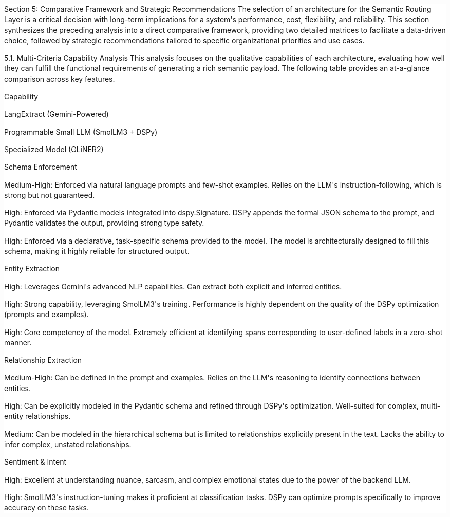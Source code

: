 Section 5: Comparative Framework and Strategic Recommendations
The selection of an architecture for the Semantic Routing Layer is a critical decision with long-term implications for a system's performance, cost, flexibility, and reliability. This section synthesizes the preceding analysis into a direct comparative framework, providing two detailed matrices to facilitate a data-driven choice, followed by strategic recommendations tailored to specific organizational priorities and use cases.

5.1. Multi-Criteria Capability Analysis
This analysis focuses on the qualitative capabilities of each architecture, evaluating how well they can fulfill the functional requirements of generating a rich semantic payload. The following table provides an at-a-glance comparison across key features.

Capability

LangExtract (Gemini-Powered)

Programmable Small LLM (SmolLM3 + DSPy)

Specialized Model (GLiNER2)

Schema Enforcement

Medium-High: Enforced via natural language prompts and few-shot examples. Relies on the LLM's instruction-following, which is strong but not guaranteed.

High: Enforced via Pydantic models integrated into dspy.Signature. DSPy appends the formal JSON schema to the prompt, and Pydantic validates the output, providing strong type safety.

High: Enforced via a declarative, task-specific schema provided to the model. The model is architecturally designed to fill this schema, making it highly reliable for structured output.

Entity Extraction

High: Leverages Gemini's advanced NLP capabilities. Can extract both explicit and inferred entities.

High: Strong capability, leveraging SmolLM3's training. Performance is highly dependent on the quality of the DSPy optimization (prompts and examples).

High: Core competency of the model. Extremely efficient at identifying spans corresponding to user-defined labels in a zero-shot manner.

Relationship Extraction

Medium-High: Can be defined in the prompt and examples. Relies on the LLM's reasoning to identify connections between entities.

High: Can be explicitly modeled in the Pydantic schema and refined through DSPy's optimization. Well-suited for complex, multi-entity relationships.

Medium: Can be modeled in the hierarchical schema but is limited to relationships explicitly present in the text. Lacks the ability to infer complex, unstated relationships.

Sentiment & Intent

High: Excellent at understanding nuance, sarcasm, and complex emotional states due to the power of the backend LLM.

High: SmolLM3's instruction-tuning makes it proficient at classification tasks. DSPy can optimize prompts specifically to improve accuracy on these tasks.
